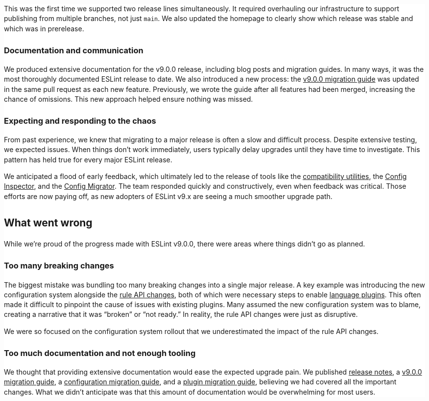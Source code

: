 This was the first time we supported two release lines simultaneously. It required overhauling our infrastructure to support publishing from multiple branches, not just `main`. We also updated the homepage to clearly show which release was stable and which was in prerelease.

### Documentation and communication

We produced extensive documentation for the v9.0.0 release, including blog posts and migration guides. In many ways, it was the most thoroughly documented ESLint release to date. We also introduced a new process: the [v9.0.0 migration guide](https://eslint.org/docs/latest/use/migrate-to-9.0.0) was updated in the same pull request as each new feature. Previously, we wrote the guide after all features had been merged, increasing the chance of omissions. This new approach helped ensure nothing was missed.

### Expecting and responding to the chaos

From past experience, we knew that migrating to a major release is often a slow and difficult process. Despite extensive testing, we expected issues. When things don’t work immediately, users typically delay upgrades until they have time to investigate. This pattern has held true for every major ESLint release.

We anticipated a flood of early feedback, which ultimately led to the release of tools like the [compatibility utilities](https://eslint.org/blog/2024/05/eslint-compatibility-utilities/), the [Config Inspector](https://eslint.org/blog/2024/04/eslint-config-inspector/), and the [Config Migrator](https://eslint.org/blog/2024/05/eslint-configuration-migrator/). The team responded quickly and constructively, even when feedback was critical. Those efforts are now paying off, as new adopters of ESLint v9.x are seeing a much smoother upgrade path.

## What went wrong

While we’re proud of the progress made with ESLint v9.0.0, there were areas where things didn’t go as planned.

### Too many breaking changes

The biggest mistake was bundling too many breaking changes into a single major release. A key example was introducing the new configuration system alongside the [rule API changes](https://eslint.org/blog/2023/09/preparing-custom-rules-eslint-v9/), both of which were necessary steps to enable [language plugins](https://eslint.org/docs/latest/extend/languages). This often made it difficult to pinpoint the cause of issues with existing plugins. Many assumed the new configuration system was to blame, creating a narrative that it was “broken” or “not ready.” In reality, the rule API changes were just as disruptive.

We were so focused on the configuration system rollout that we underestimated the impact of the rule API changes.

### Too much documentation and not enough tooling

We thought that providing extensive documentation would ease the expected upgrade pain. We published [release notes](https://eslint.org/blog/2024/04/eslint-v9.0.0-released/), a [v9.0.0 migration guide](https://eslint.org/docs/latest/use/migrate-to-9.0.0), a [configuration migration guide](https://eslint.org/docs/latest/use/configure/migration-guide), and a [plugin migration guide](https://eslint.org/docs/latest/extend/plugin-migration-flat-config), believing we had covered all the important changes. What we didn’t anticipate was that this amount of documentation would be overwhelming for most users.
